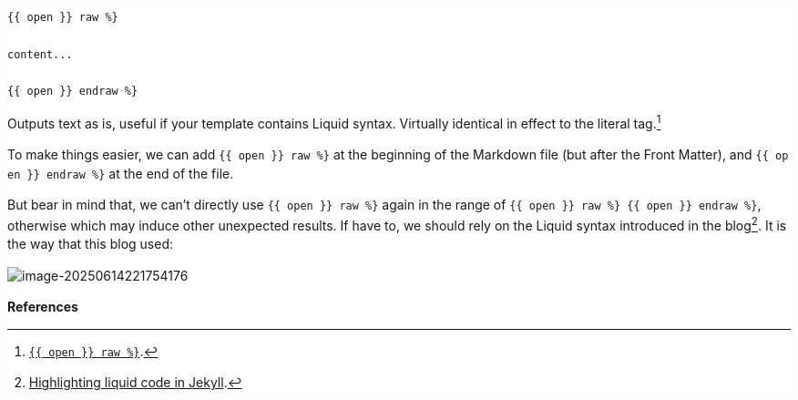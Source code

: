 ```
{{ open }} raw %}

content...

{{ open }} endraw %}
```

<div class="quote--left" markdown="1">

Outputs text as is, useful if your template contains Liquid syntax. Virtually identical in effect to the literal tag.[^4]

</div>

To make things easier, we can add `{{ open }} raw %}` at the beginning of the Markdown file (but after the Front Matter), and `{{ open }} endraw %}` at the end of the file.

But bear in mind that, we can’t directly use `{{ open }} raw %}` again in the range of `{{ open }} raw %} {{ open }} endraw %}`, otherwise which may induce other unexpected results. If have to, we should rely on the Liquid syntax introduced in the blog[^5]. It is the way that this blog used:

<img src="https://raw.githubusercontent.com/HelloWorld-1017/blog-images-1/main/imgs/202506142217277.png" alt="image-20250614221754176" style="width:80%;" />

<br>

**References**

[^1]: [Liquid](https://jekyllrb.com/docs/liquid/).
[^2]: [Introduction – Liquid template language](https://shopify.github.io/liquid/basics/introduction/).
[^3]: [Some Common Circuit Component Diagrams Provided by the LaTeX CircuiTikZ Package](/2025-06-14/16-53-22.html).
[^4]: [`{{ open }} raw %}`](https://help.marketpath.com/liquid/raw).
[^5]: [Highlighting liquid code in Jekyll](https://nithinbekal.com/posts/jekyll-liquid-highlight/).
